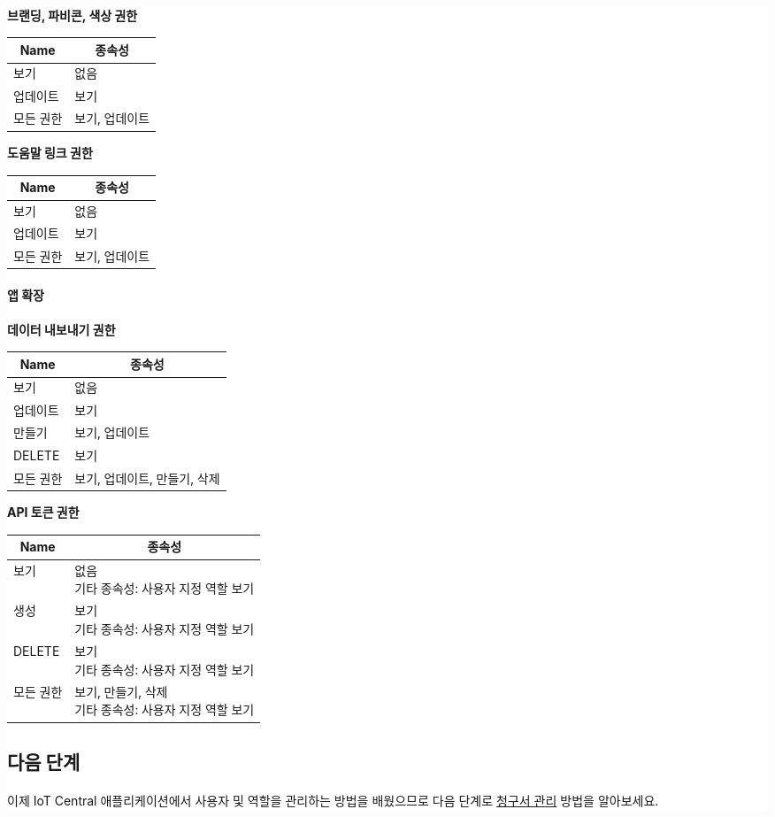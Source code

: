 **브랜딩, 파비콘, 색상 권한**

| Name | 종속성 |
| ---- | -------- |
| 보기 | 없음     |
| 업데이트 | 보기   |
| 모든 권한 | 보기, 업데이트 |

**도움말 링크 권한**

| Name | 종속성 |
| ---- | -------- |
| 보기 | 없음     |
| 업데이트 | 보기   |
| 모든 권한 | 보기, 업데이트 |

#### <a name="extending-the-app"></a>앱 확장

**데이터 내보내기 권한**

| Name | 종속성 |
| ---- | -------- |
| 보기 | 없음     |
| 업데이트 | 보기   |
| 만들기 | 보기, 업데이트  |
| DELETE | 보기   |
| 모든 권한 | 보기, 업데이트, 만들기, 삭제 |

**API 토큰 권한**

| Name | 종속성 |
| ---- | -------- |
| 보기 | 없음  <br/> 기타 종속성: 사용자 지정 역할 보기 |
| 생성 | 보기 <br/> 기타 종속성: 사용자 지정 역할 보기 |
| DELETE | 보기 <br/> 기타 종속성: 사용자 지정 역할 보기 |
| 모든 권한 | 보기, 만들기, 삭제 <br/> 기타 종속성: 사용자 지정 역할 보기 |

## <a name="next-steps"></a>다음 단계

이제 IoT Central 애플리케이션에서 사용자 및 역할을 관리하는 방법을 배웠으므로 다음 단계로 [청구서 관리](howto-view-bill.md) 방법을 알아보세요.